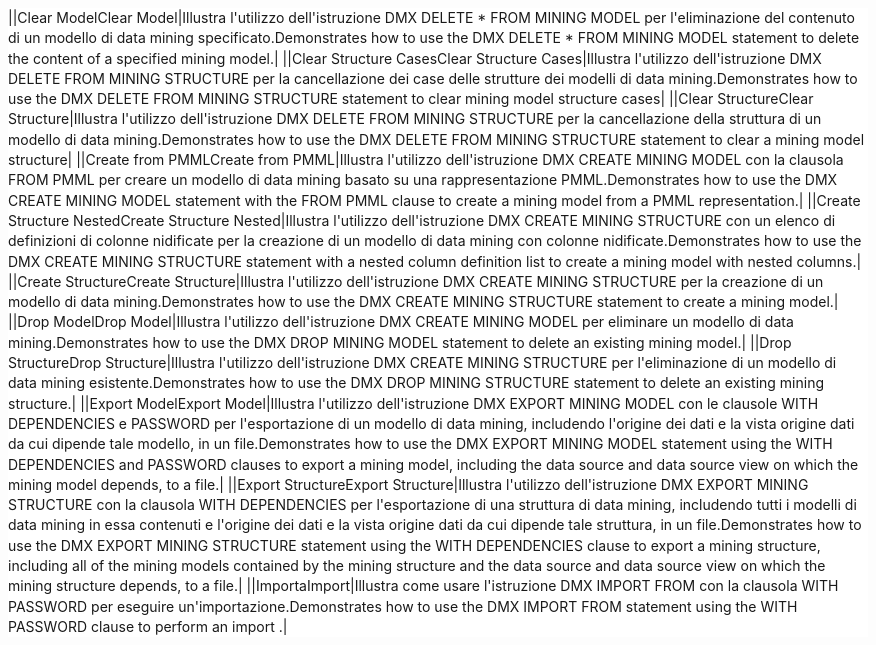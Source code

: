 ||<span data-ttu-id="58d96-206">Clear Model</span><span class="sxs-lookup"><span data-stu-id="58d96-206">Clear Model</span></span>|<span data-ttu-id="58d96-207">Illustra l'utilizzo dell'istruzione DMX DELETE \* FROM MINING MODEL per l'eliminazione del contenuto di un modello di data mining specificato.</span><span class="sxs-lookup"><span data-stu-id="58d96-207">Demonstrates how to use the DMX DELETE \* FROM MINING MODEL statement to delete the content of a specified mining model.</span></span>|
||<span data-ttu-id="58d96-208">Clear Structure Cases</span><span class="sxs-lookup"><span data-stu-id="58d96-208">Clear Structure Cases</span></span>|<span data-ttu-id="58d96-209">Illustra l'utilizzo dell'istruzione DMX DELETE FROM MINING STRUCTURE per la cancellazione dei case delle strutture dei modelli di data mining.</span><span class="sxs-lookup"><span data-stu-id="58d96-209">Demonstrates how to use the DMX DELETE FROM MINING STRUCTURE statement to clear mining model structure cases</span></span>|
||<span data-ttu-id="58d96-210">Clear Structure</span><span class="sxs-lookup"><span data-stu-id="58d96-210">Clear Structure</span></span>|<span data-ttu-id="58d96-211">Illustra l'utilizzo dell'istruzione DMX DELETE FROM MINING STRUCTURE per la cancellazione della struttura di un modello di data mining.</span><span class="sxs-lookup"><span data-stu-id="58d96-211">Demonstrates how to use the DMX DELETE FROM MINING STRUCTURE statement to clear a mining model structure</span></span>|
||<span data-ttu-id="58d96-212">Create from PMML</span><span class="sxs-lookup"><span data-stu-id="58d96-212">Create from PMML</span></span>|<span data-ttu-id="58d96-213">Illustra l'utilizzo dell'istruzione DMX CREATE MINING MODEL con la clausola FROM PMML per creare un modello di data mining basato su una rappresentazione PMML.</span><span class="sxs-lookup"><span data-stu-id="58d96-213">Demonstrates how to use the DMX CREATE MINING MODEL statement with the FROM PMML clause to create a mining model from a PMML representation.</span></span>|
||<span data-ttu-id="58d96-214">Create Structure Nested</span><span class="sxs-lookup"><span data-stu-id="58d96-214">Create Structure Nested</span></span>|<span data-ttu-id="58d96-215">Illustra l'utilizzo dell'istruzione DMX CREATE MINING STRUCTURE con un elenco di definizioni di colonne nidificate per la creazione di un modello di data mining con colonne nidificate.</span><span class="sxs-lookup"><span data-stu-id="58d96-215">Demonstrates how to use the DMX CREATE MINING STRUCTURE statement with a nested column definition list to create a mining model with nested columns.</span></span>|
||<span data-ttu-id="58d96-216">Create Structure</span><span class="sxs-lookup"><span data-stu-id="58d96-216">Create Structure</span></span>|<span data-ttu-id="58d96-217">Illustra l'utilizzo dell'istruzione DMX CREATE MINING STRUCTURE per la creazione di un modello di data mining.</span><span class="sxs-lookup"><span data-stu-id="58d96-217">Demonstrates how to use the DMX CREATE MINING STRUCTURE statement to create a mining model.</span></span>|
||<span data-ttu-id="58d96-218">Drop Model</span><span class="sxs-lookup"><span data-stu-id="58d96-218">Drop Model</span></span>|<span data-ttu-id="58d96-219">Illustra l'utilizzo dell'istruzione DMX CREATE MINING MODEL per eliminare un modello di data mining.</span><span class="sxs-lookup"><span data-stu-id="58d96-219">Demonstrates how to use the DMX DROP MINING MODEL statement to delete an existing mining model.</span></span>|
||<span data-ttu-id="58d96-220">Drop Structure</span><span class="sxs-lookup"><span data-stu-id="58d96-220">Drop Structure</span></span>|<span data-ttu-id="58d96-221">Illustra l'utilizzo dell'istruzione DMX CREATE MINING STRUCTURE per l'eliminazione di un modello di data mining esistente.</span><span class="sxs-lookup"><span data-stu-id="58d96-221">Demonstrates how to use the DMX DROP MINING STRUCTURE statement to delete an existing mining structure.</span></span>|
||<span data-ttu-id="58d96-222">Export Model</span><span class="sxs-lookup"><span data-stu-id="58d96-222">Export Model</span></span>|<span data-ttu-id="58d96-223">Illustra l'utilizzo dell'istruzione DMX EXPORT MINING MODEL con le clausole WITH DEPENDENCIES e PASSWORD per l'esportazione di un modello di data mining, includendo l'origine dei dati e la vista origine dati da cui dipende tale modello, in un file.</span><span class="sxs-lookup"><span data-stu-id="58d96-223">Demonstrates how to use the DMX EXPORT MINING MODEL statement using the WITH DEPENDENCIES and PASSWORD clauses to export a mining model, including the data source and data source view on which the mining model depends, to a file.</span></span>|
||<span data-ttu-id="58d96-224">Export Structure</span><span class="sxs-lookup"><span data-stu-id="58d96-224">Export Structure</span></span>|<span data-ttu-id="58d96-225">Illustra l'utilizzo dell'istruzione DMX EXPORT MINING STRUCTURE con la clausola WITH DEPENDENCIES per l'esportazione di una struttura di data mining, includendo tutti i modelli di data mining in essa contenuti e l'origine dei dati e la vista origine dati da cui dipende tale struttura, in un file.</span><span class="sxs-lookup"><span data-stu-id="58d96-225">Demonstrates how to use the DMX EXPORT MINING STRUCTURE statement using the WITH DEPENDENCIES clause to export a mining structure, including all of the mining models contained by the mining structure and the data source and data source view on which the mining structure depends, to a file.</span></span>|
||<span data-ttu-id="58d96-226">Importa</span><span class="sxs-lookup"><span data-stu-id="58d96-226">Import</span></span>|<span data-ttu-id="58d96-227">Illustra come usare l'istruzione DMX IMPORT FROM con la clausola WITH PASSWORD per eseguire un'importazione.</span><span class="sxs-lookup"><span data-stu-id="58d96-227">Demonstrates how to use the DMX IMPORT FROM statement using the WITH PASSWORD clause to perform an import .</span></span>|